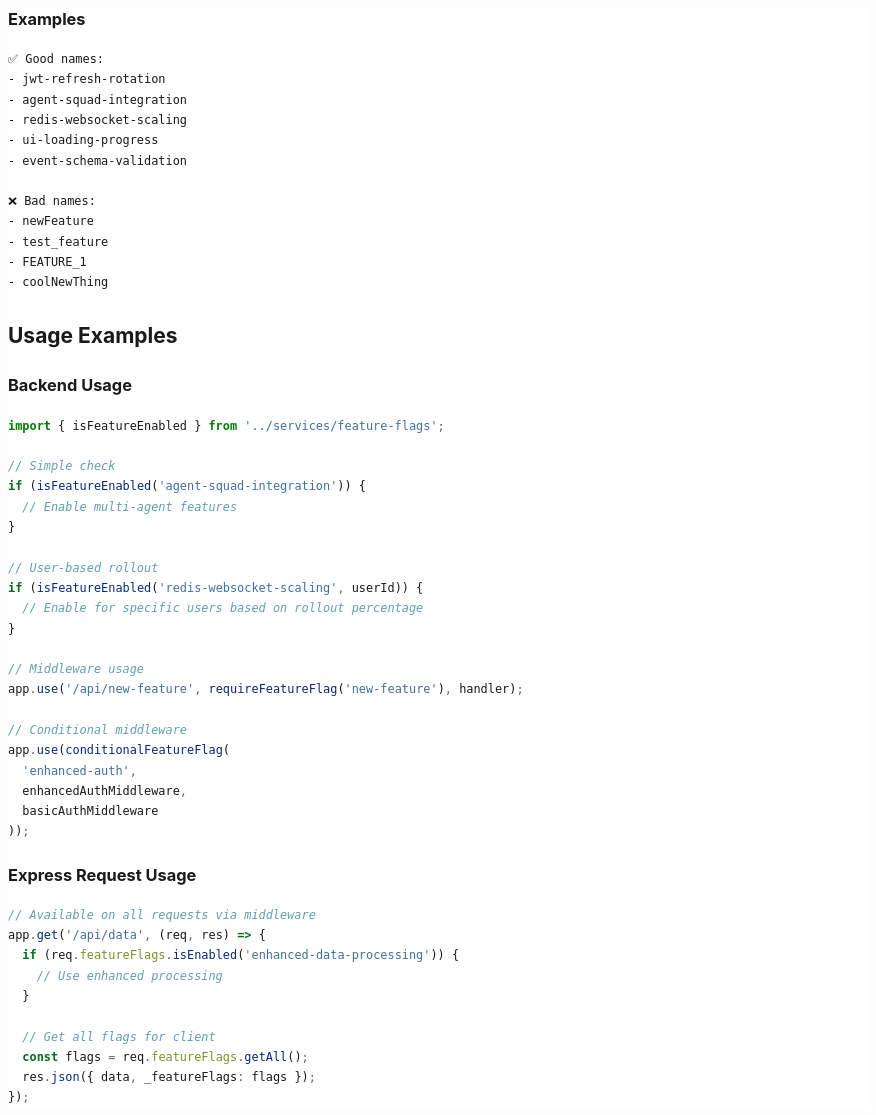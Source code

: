 ### Examples
```
✅ Good names:
- jwt-refresh-rotation
- agent-squad-integration
- redis-websocket-scaling
- ui-loading-progress
- event-schema-validation

❌ Bad names:
- newFeature
- test_feature
- FEATURE_1
- coolNewThing
```

## Usage Examples

### Backend Usage

```typescript
import { isFeatureEnabled } from '../services/feature-flags';

// Simple check
if (isFeatureEnabled('agent-squad-integration')) {
  // Enable multi-agent features
}

// User-based rollout
if (isFeatureEnabled('redis-websocket-scaling', userId)) {
  // Enable for specific users based on rollout percentage
}

// Middleware usage
app.use('/api/new-feature', requireFeatureFlag('new-feature'), handler);

// Conditional middleware
app.use(conditionalFeatureFlag(
  'enhanced-auth',
  enhancedAuthMiddleware,
  basicAuthMiddleware
));
```

### Express Request Usage

```typescript
// Available on all requests via middleware
app.get('/api/data', (req, res) => {
  if (req.featureFlags.isEnabled('enhanced-data-processing')) {
    // Use enhanced processing
  }
  
  // Get all flags for client
  const flags = req.featureFlags.getAll();
  res.json({ data, _featureFlags: flags });
});
```

